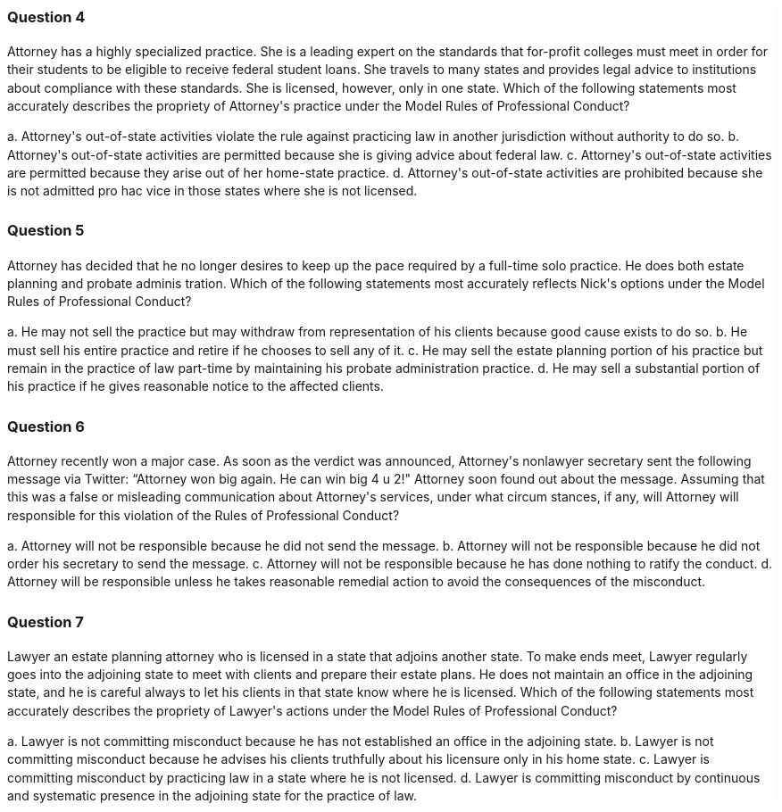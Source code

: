 ### Question 4

Attorney has a highly specialized practice. She is a leading expert on the standards that for-profit colleges must meet in order for their students to be eligible to receive federal student loans. She travels to many states and provides legal advice to institutions about compliance with these standards. She is licensed, however, only in one state. Which of the following statements most accurately describes the propriety of Attorney's practice under the Model Rules of Professional Conduct? 

a. Attorney's out-of-state activities violate the rule against practicing law in another jurisdiction without authority to do so. 
b. Attorney's out-of-state activities are permitted because she is giving advice about federal law. 
c. Attorney's out-of-state activities are permitted because they arise out of her home-state practice. 
d. Attorney's out-of-state activities are prohibited because she is not admitted pro hac vice in those states where she is not licensed. 

### Question 5

Attorney has decided that he no longer desires to keep up the pace required by a full-time solo practice. He does both estate planning and probate adminis tration. Which of the following statements most accurately reflects Nick's options under the Model Rules of Professional Conduct? 

a. He may not sell the practice but may withdraw from representation of his clients because good cause exists to do so. 
b. He must sell his entire practice and retire if he chooses to sell any of it. 
c. He may sell the estate planning portion of his practice but remain in the practice of law part-time by maintaining his probate administration practice. 
d. He may sell a substantial portion of his practice if he gives reasonable notice to the affected clients. 

### Question 6

Attorney recently won a major case. As soon as the verdict was announced, Attorney's nonlawyer secretary sent the following message via Twitter: “Attorney won big again. He can win big 4 u 2!" Attorney soon found out about the message. Assuming that this was a false or misleading communication about Attorney's services, under what circum stances, if any, will Attorney will responsible for this violation of the Rules of Professional Conduct? 

a. Attorney will not be responsible because he did not send the message. 
b. Attorney will not be responsible because he did not order his secretary to send the message.
c. Attorney will not be responsible because he has done nothing to ratify the conduct. 
d. Attorney will be responsible unless he takes reasonable remedial action to avoid the consequences of the misconduct. 

### Question 7

Lawyer an estate planning attorney who is licensed in a state that adjoins another state. To make ends meet, Lawyer regularly goes into the adjoining state to meet with clients and prepare their estate plans. He does not maintain an office in the adjoining state, and he is careful always to let his clients in that state know where he is licensed. Which of the following statements most accurately describes the propriety of Lawyer's actions under the Model Rules of Professional Conduct? 

a. Lawyer is not committing misconduct because he has not established an office in the adjoining state. 
b. Lawyer is not committing misconduct because he advises his clients truthfully about his licensure only in his home state. 
c. Lawyer is committing misconduct by practicing law in a state where he is not licensed. 
d. Lawyer is committing misconduct by continuous and systematic presence in the adjoining state for the practice of law. 
